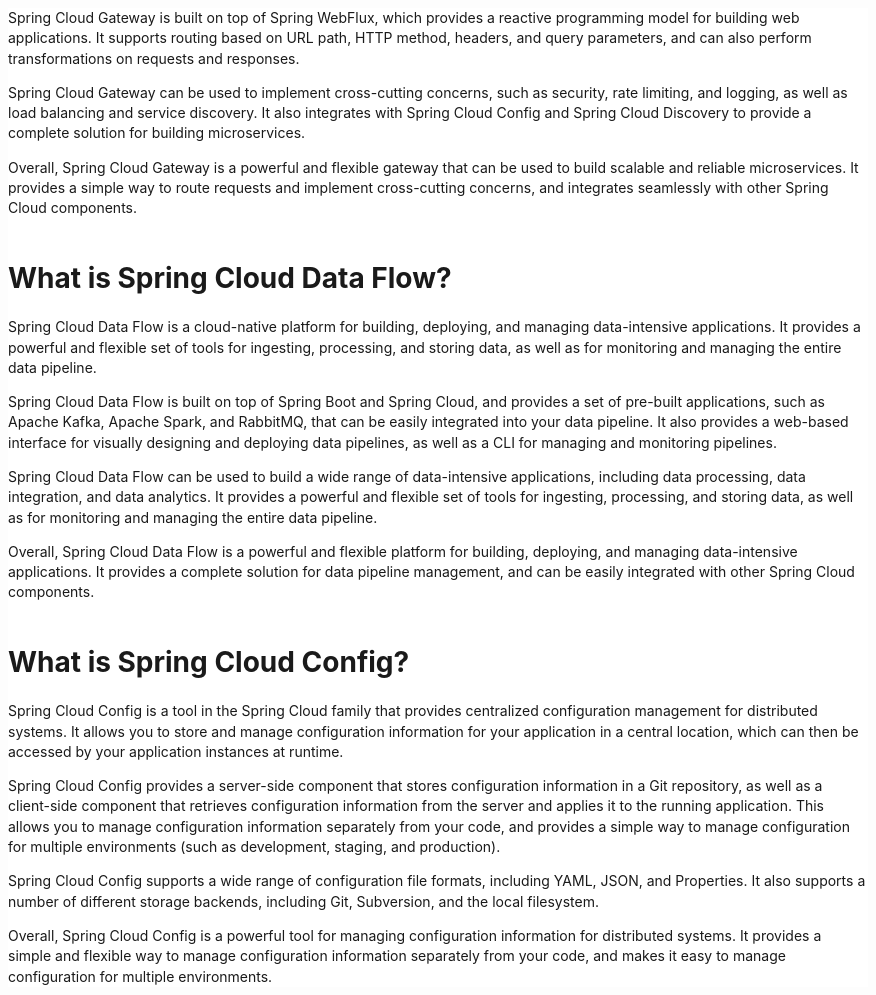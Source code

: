 Spring Cloud Gateway is built on top of Spring WebFlux, which provides a reactive programming model for building web applications. It supports routing based on URL path, HTTP method, headers, and query parameters, and can also perform transformations on requests and responses.

Spring Cloud Gateway can be used to implement cross-cutting concerns, such as security, rate limiting, and logging, as well as load balancing and service discovery. It also integrates with Spring Cloud Config and Spring Cloud Discovery to provide a complete solution for building microservices.

Overall, Spring Cloud Gateway is a powerful and flexible gateway that can be used to build scalable and reliable microservices. It provides a simple way to route requests and implement cross-cutting concerns, and integrates seamlessly with other Spring Cloud components.



# What is Spring Cloud Data Flow?

Spring Cloud Data Flow is a cloud-native platform for building, deploying, and managing data-intensive applications. It provides a powerful and flexible set of tools for ingesting, processing, and storing data, as well as for monitoring and managing the entire data pipeline.

Spring Cloud Data Flow is built on top of Spring Boot and Spring Cloud, and provides a set of pre-built applications, such as Apache Kafka, Apache Spark, and RabbitMQ, that can be easily integrated into your data pipeline. It also provides a web-based interface for visually designing and deploying data pipelines, as well as a CLI for managing and monitoring pipelines.

Spring Cloud Data Flow can be used to build a wide range of data-intensive applications, including data processing, data integration, and data analytics. It provides a powerful and flexible set of tools for ingesting, processing, and storing data, as well as for monitoring and managing the entire data pipeline.

Overall, Spring Cloud Data Flow is a powerful and flexible platform for building, deploying, and managing data-intensive applications. It provides a complete solution for data pipeline management, and can be easily integrated with other Spring Cloud components.



# What is Spring Cloud Config?

Spring Cloud Config is a tool in the Spring Cloud family that provides centralized configuration management for distributed systems. It allows you to store and manage configuration information for your application in a central location, which can then be accessed by your application instances at runtime.

Spring Cloud Config provides a server-side component that stores configuration information in a Git repository, as well as a client-side component that retrieves configuration information from the server and applies it to the running application. This allows you to manage configuration information separately from your code, and provides a simple way to manage configuration for multiple environments (such as development, staging, and production).

Spring Cloud Config supports a wide range of configuration file formats, including YAML, JSON, and Properties. It also supports a number of different storage backends, including Git, Subversion, and the local filesystem.

Overall, Spring Cloud Config is a powerful tool for managing configuration information for distributed systems. It provides a simple and flexible way to manage configuration information separately from your code, and makes it easy to manage configuration for multiple environments.
